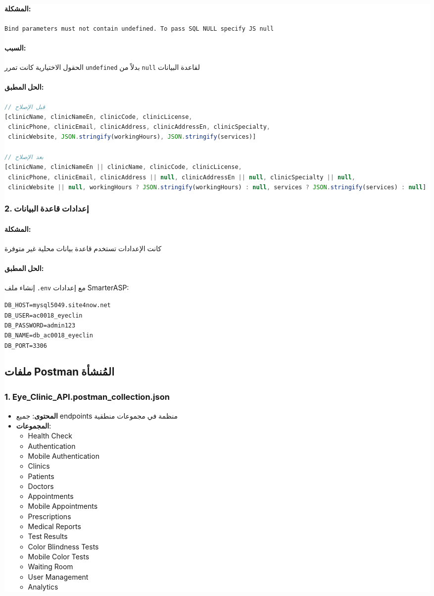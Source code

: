#### المشكلة:
```
Bind parameters must not contain undefined. To pass SQL NULL specify JS null
```

#### السبب:
الحقول الاختيارية كانت تمرر `undefined` بدلاً من `null` لقاعدة البيانات

#### الحل المطبق:
```javascript
// قبل الإصلاح
[clinicName, clinicNameEn, clinicCode, clinicLicense, 
 clinicPhone, clinicEmail, clinicAddress, clinicAddressEn, clinicSpecialty,
 clinicWebsite, JSON.stringify(workingHours), JSON.stringify(services)]

// بعد الإصلاح
[clinicName, clinicNameEn || clinicName, clinicCode, clinicLicense, 
 clinicPhone, clinicEmail, clinicAddress || null, clinicAddressEn || null, clinicSpecialty || null,
 clinicWebsite || null, workingHours ? JSON.stringify(workingHours) : null, services ? JSON.stringify(services) : null]
```

### 2. إعدادات قاعدة البيانات

#### المشكلة:
كانت الإعدادات تستخدم قاعدة بيانات محلية غير متوفرة

#### الحل المطبق:
إنشاء ملف `.env` مع إعدادات SmarterASP:
```env
DB_HOST=mysql5049.site4now.net
DB_USER=ac0018_eyeclin
DB_PASSWORD=admin123
DB_NAME=db_ac0018_eyeclin
DB_PORT=3306
```

## ملفات Postman المُنشأة

### 1. Eye_Clinic_API.postman_collection.json
- **المحتوى**: جميع endpoints منظمة في مجموعات منطقية
- **المجموعات**:
  - Health Check
  - Authentication
  - Mobile Authentication
  - Clinics
  - Patients
  - Doctors
  - Appointments
  - Mobile Appointments
  - Prescriptions
  - Medical Reports
  - Test Results
  - Color Blindness Tests
  - Mobile Color Tests
  - Waiting Room
  - User Management
  - Analytics
